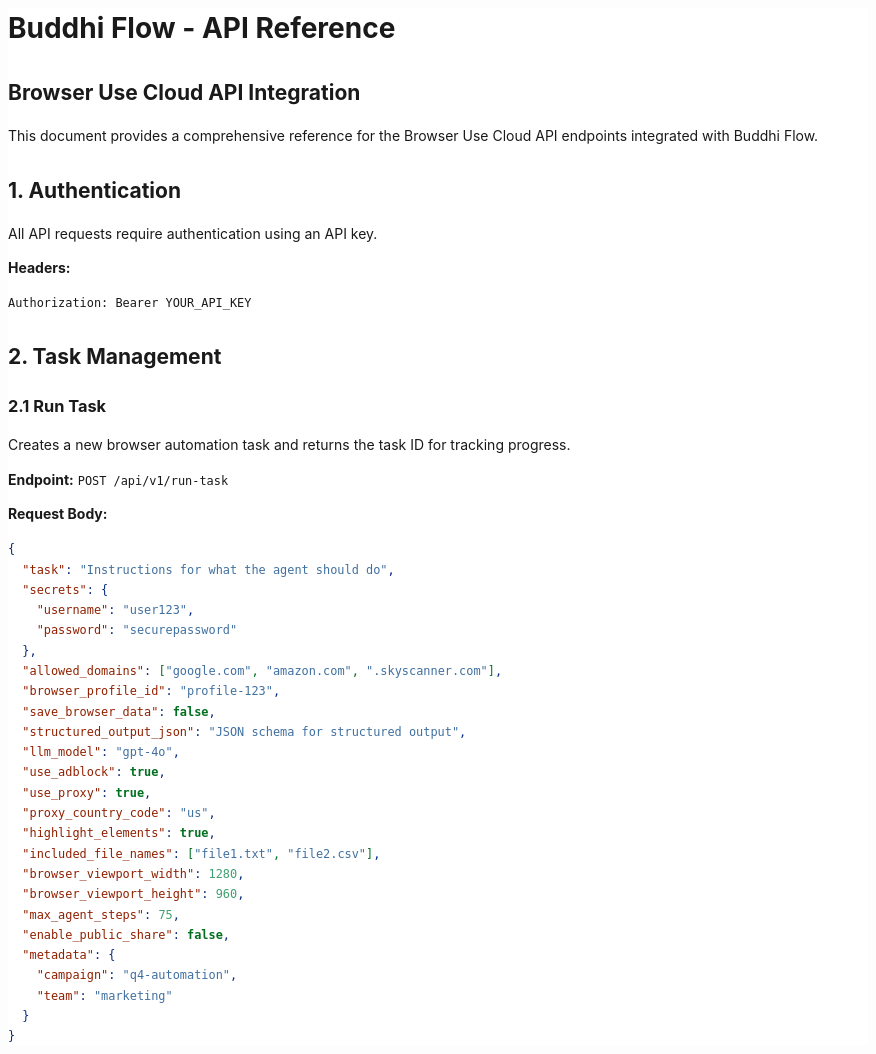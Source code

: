 # Buddhi Flow - API Reference

## Browser Use Cloud API Integration

This document provides a comprehensive reference for the Browser Use Cloud API endpoints integrated with Buddhi Flow.

## 1. Authentication

All API requests require authentication using an API key.

**Headers:**
```
Authorization: Bearer YOUR_API_KEY
```

## 2. Task Management

### 2.1 Run Task

Creates a new browser automation task and returns the task ID for tracking progress.

**Endpoint:** `POST /api/v1/run-task`

**Request Body:**
```json
{
  "task": "Instructions for what the agent should do",
  "secrets": {
    "username": "user123",
    "password": "securepassword"
  },
  "allowed_domains": ["google.com", "amazon.com", ".skyscanner.com"],
  "browser_profile_id": "profile-123",
  "save_browser_data": false,
  "structured_output_json": "JSON schema for structured output",
  "llm_model": "gpt-4o",
  "use_adblock": true,
  "use_proxy": true,
  "proxy_country_code": "us",
  "highlight_elements": true,
  "included_file_names": ["file1.txt", "file2.csv"],
  "browser_viewport_width": 1280,
  "browser_viewport_height": 960,
  "max_agent_steps": 75,
  "enable_public_share": false,
  "metadata": {
    "campaign": "q4-automation",
    "team": "marketing"
  }
}
```
